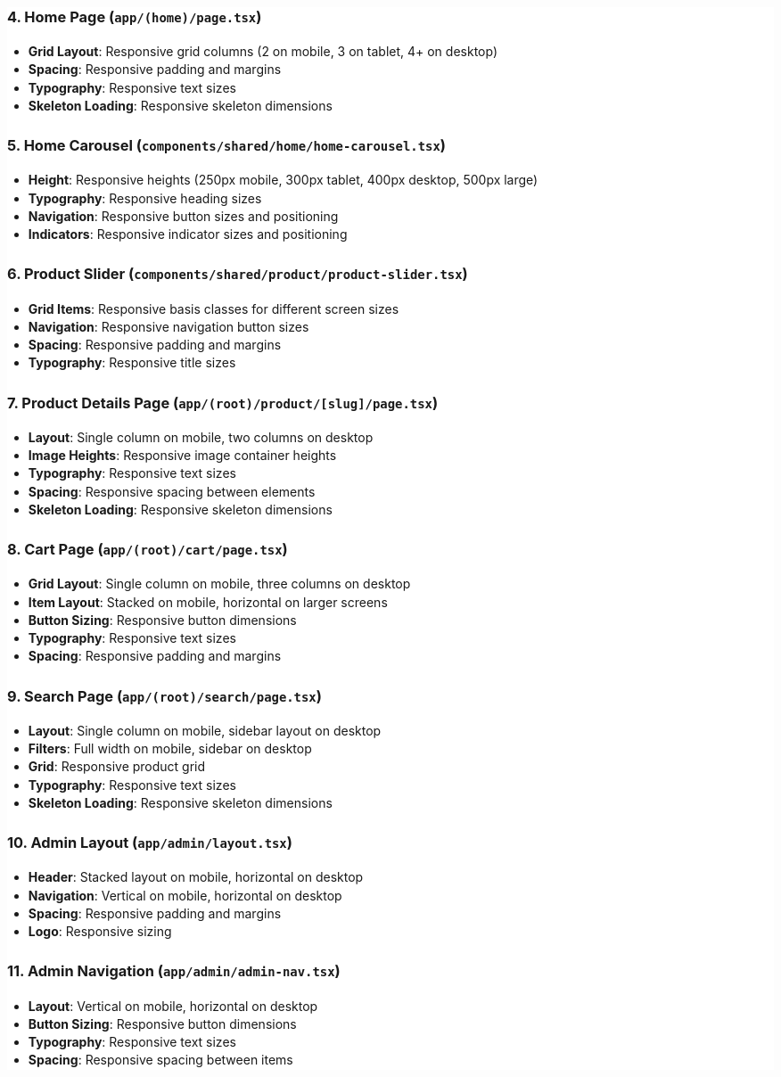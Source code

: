 ### 4. Home Page (`app/(home)/page.tsx`)
- **Grid Layout**: Responsive grid columns (2 on mobile, 3 on tablet, 4+ on desktop)
- **Spacing**: Responsive padding and margins
- **Typography**: Responsive text sizes
- **Skeleton Loading**: Responsive skeleton dimensions

### 5. Home Carousel (`components/shared/home/home-carousel.tsx`)
- **Height**: Responsive heights (250px mobile, 300px tablet, 400px desktop, 500px large)
- **Typography**: Responsive heading sizes
- **Navigation**: Responsive button sizes and positioning
- **Indicators**: Responsive indicator sizes and positioning

### 6. Product Slider (`components/shared/product/product-slider.tsx`)
- **Grid Items**: Responsive basis classes for different screen sizes
- **Navigation**: Responsive navigation button sizes
- **Spacing**: Responsive padding and margins
- **Typography**: Responsive title sizes

### 7. Product Details Page (`app/(root)/product/[slug]/page.tsx`)
- **Layout**: Single column on mobile, two columns on desktop
- **Image Heights**: Responsive image container heights
- **Typography**: Responsive text sizes
- **Spacing**: Responsive spacing between elements
- **Skeleton Loading**: Responsive skeleton dimensions

### 8. Cart Page (`app/(root)/cart/page.tsx`)
- **Grid Layout**: Single column on mobile, three columns on desktop
- **Item Layout**: Stacked on mobile, horizontal on larger screens
- **Button Sizing**: Responsive button dimensions
- **Typography**: Responsive text sizes
- **Spacing**: Responsive padding and margins

### 9. Search Page (`app/(root)/search/page.tsx`)
- **Layout**: Single column on mobile, sidebar layout on desktop
- **Filters**: Full width on mobile, sidebar on desktop
- **Grid**: Responsive product grid
- **Typography**: Responsive text sizes
- **Skeleton Loading**: Responsive skeleton dimensions

### 10. Admin Layout (`app/admin/layout.tsx`)
- **Header**: Stacked layout on mobile, horizontal on desktop
- **Navigation**: Vertical on mobile, horizontal on desktop
- **Spacing**: Responsive padding and margins
- **Logo**: Responsive sizing

### 11. Admin Navigation (`app/admin/admin-nav.tsx`)
- **Layout**: Vertical on mobile, horizontal on desktop
- **Button Sizing**: Responsive button dimensions
- **Typography**: Responsive text sizes
- **Spacing**: Responsive spacing between items
